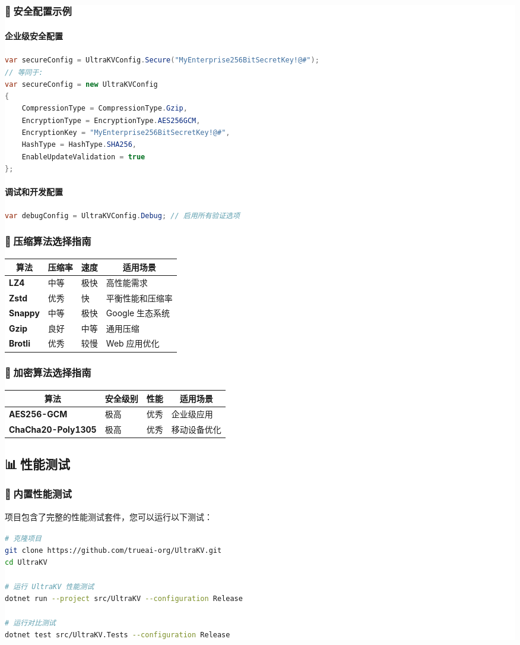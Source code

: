 ### 🔐 安全配置示例

#### 企业级安全配置
```csharp
var secureConfig = UltraKVConfig.Secure("MyEnterprise256BitSecretKey!@#");
// 等同于:
var secureConfig = new UltraKVConfig
{
    CompressionType = CompressionType.Gzip,
    EncryptionType = EncryptionType.AES256GCM,
    EncryptionKey = "MyEnterprise256BitSecretKey!@#",
    HashType = HashType.SHA256,
    EnableUpdateValidation = true
};
```

#### 调试和开发配置
```csharp
var debugConfig = UltraKVConfig.Debug; // 启用所有验证选项
```

### 🔄 压缩算法选择指南

| 算法 | 压缩率 | 速度 | 适用场景 |
|------|--------|------|----------|
| **LZ4** | 中等 | 极快 | 高性能需求 |
| **Zstd** | 优秀 | 快 | 平衡性能和压缩率 |
| **Snappy** | 中等 | 极快 | Google 生态系统 |
| **Gzip** | 良好 | 中等 | 通用压缩 |
| **Brotli** | 优秀 | 较慢 | Web 应用优化 |

### 🔐 加密算法选择指南

| 算法 | 安全级别 | 性能 | 适用场景 |
|------|----------|------|----------|
| **AES256-GCM** | 极高 | 优秀 | 企业级应用 |
| **ChaCha20-Poly1305** | 极高 | 优秀 | 移动设备优化 |

## 📊 性能测试

### 🧪 内置性能测试

项目包含了完整的性能测试套件，您可以运行以下测试：

```bash
# 克隆项目
git clone https://github.com/trueai-org/UltraKV.git
cd UltraKV

# 运行 UltraKV 性能测试
dotnet run --project src/UltraKV --configuration Release

# 运行对比测试
dotnet test src/UltraKV.Tests --configuration Release
```
